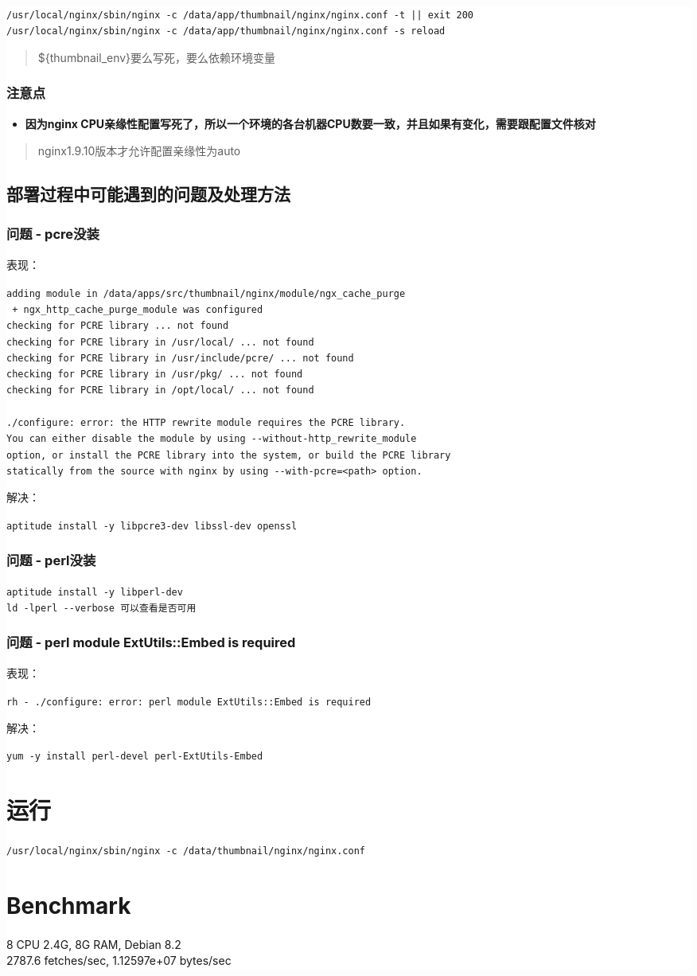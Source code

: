   ```shell
  /usr/local/nginx/sbin/nginx -c /data/app/thumbnail/nginx/nginx.conf -t || exit 200
  /usr/local/nginx/sbin/nginx -c /data/app/thumbnail/nginx/nginx.conf -s reload
  ```
  > ${thumbnail_env}要么写死，要么依赖环境变量

### 注意点
* **因为nginx CPU亲缘性配置写死了，所以一个环境的各台机器CPU数要一致，并且如果有变化，需要跟配置文件核对**
> nginx1.9.10版本才允许配置亲缘性为auto

## 部署过程中可能遇到的问题及处理方法

### 问题 - pcre没装

表现：
```
adding module in /data/apps/src/thumbnail/nginx/module/ngx_cache_purge
 + ngx_http_cache_purge_module was configured
checking for PCRE library ... not found
checking for PCRE library in /usr/local/ ... not found
checking for PCRE library in /usr/include/pcre/ ... not found
checking for PCRE library in /usr/pkg/ ... not found
checking for PCRE library in /opt/local/ ... not found

./configure: error: the HTTP rewrite module requires the PCRE library.
You can either disable the module by using --without-http_rewrite_module
option, or install the PCRE library into the system, or build the PCRE library
statically from the source with nginx by using --with-pcre=<path> option.
```

解决：
```shell
aptitude install -y libpcre3-dev libssl-dev openssl
```

### 问题 - perl没装
```shell
aptitude install -y libperl-dev
ld -lperl --verbose 可以查看是否可用
```

### 问题 - perl module ExtUtils::Embed is required

表现：
```
rh - ./configure: error: perl module ExtUtils::Embed is required
```

解决：
```shell
yum -y install perl-devel perl-ExtUtils-Embed
```

# 运行
`/usr/local/nginx/sbin/nginx -c /data/thumbnail/nginx/nginx.conf`


# Benchmark
8 CPU 2.4G, 8G RAM, Debian 8.2    
2787.6 fetches/sec, 1.12597e+07 bytes/sec   
